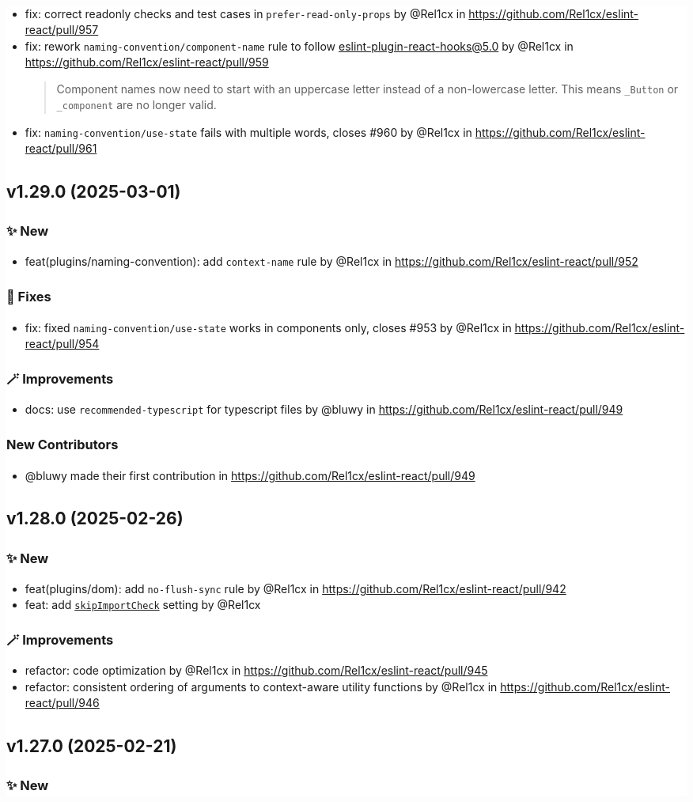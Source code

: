 - fix: correct readonly checks and test cases in `prefer-read-only-props` by @Rel1cx in <https://github.com/Rel1cx/eslint-react/pull/957>
- fix: rework `naming-convention/component-name` rule to follow [eslint-plugin-react-hooks@5.0](https://github.com/facebook/react/releases/tag/eslint-plugin-react-hooks%405.0.0) by @Rel1cx in <https://github.com/Rel1cx/eslint-react/pull/959>
  > Component names now need to start with an uppercase letter instead of a non-lowercase letter. This means `_Button` or `_component` are no longer valid.
- fix: `naming-convention/use-state` fails with multiple words, closes #960 by @Rel1cx in <https://github.com/Rel1cx/eslint-react/pull/961>

## v1.29.0 (2025-03-01)

### ✨ New

- feat(plugins/naming-convention): add `context-name` rule by @Rel1cx in <https://github.com/Rel1cx/eslint-react/pull/952>

### 🐞 Fixes

- fix: fixed `naming-convention/use-state` works in components only, closes #953 by @Rel1cx in <https://github.com/Rel1cx/eslint-react/pull/954>

### 🪄 Improvements

- docs: use `recommended-typescript` for typescript files by @bluwy in <https://github.com/Rel1cx/eslint-react/pull/949>

### New Contributors

- @bluwy made their first contribution in <https://github.com/Rel1cx/eslint-react/pull/949>

## v1.28.0 (2025-02-26)

### ✨ New

- feat(plugins/dom): add `no-flush-sync` rule by @Rel1cx in <https://github.com/Rel1cx/eslint-react/pull/942>
- feat: add [`skipImportCheck`](https://eslint-react.xyz/docs/configurations#skipimportcheck) setting by @Rel1cx

### 🪄 Improvements

- refactor: code optimization by @Rel1cx in <https://github.com/Rel1cx/eslint-react/pull/945>
- refactor: consistent ordering of arguments to context-aware utility functions by @Rel1cx in <https://github.com/Rel1cx/eslint-react/pull/946>

## v1.27.0 (2025-02-21)

### ✨ New
